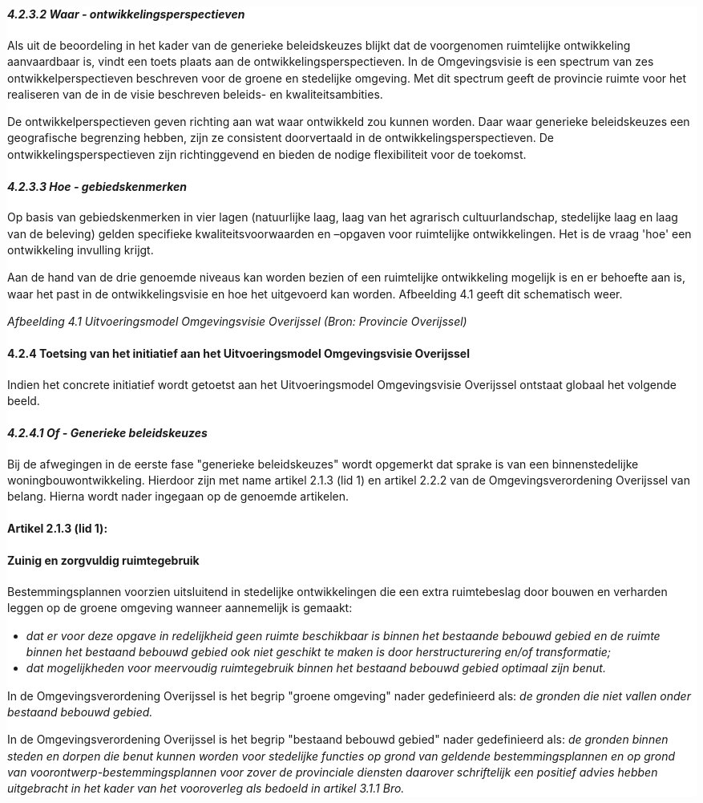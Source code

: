 #### *4.2.3.2 Waar - ontwikkelingsperspectieven*

Als uit de beoordeling in het kader van de generieke beleidskeuzes blijkt dat de voorgenomen ruimtelijke ontwikkeling aanvaardbaar is, vindt een toets plaats aan de ontwikkelingsperspectieven. In de Omgevingsvisie is een spectrum van zes ontwikkelperspectieven beschreven voor de groene en stedelijke omgeving. Met dit spectrum geeft de provincie ruimte voor het realiseren van de in de visie beschreven beleids- en kwaliteitsambities.

De ontwikkelperspectieven geven richting aan wat waar ontwikkeld zou kunnen worden. Daar waar generieke beleidskeuzes een geografische begrenzing hebben, zijn ze consistent doorvertaald in de ontwikkelingsperspectieven. De ontwikkelingsperspectieven zijn richtinggevend en bieden de nodige flexibiliteit voor de toekomst.

#### *4.2.3.3 Hoe - gebiedskenmerken*

Op basis van gebiedskenmerken in vier lagen (natuurlijke laag, laag van het agrarisch cultuurlandschap, stedelijke laag en laag van de beleving) gelden specifieke kwaliteitsvoorwaarden en –opgaven voor ruimtelijke ontwikkelingen. Het is de vraag 'hoe' een ontwikkeling invulling krijgt.

Aan de hand van de drie genoemde niveaus kan worden bezien of een ruimtelijke ontwikkeling mogelijk is en er behoefte aan is, waar het past in de ontwikkelingsvisie en hoe het uitgevoerd kan worden. Afbeelding 4.1 geeft dit schematisch weer.

*Afbeelding 4.1 Uitvoeringsmodel Omgevingsvisie Overijssel (Bron: Provincie Overijssel)*

#### **4.2.4 Toetsing van het initiatief aan het Uitvoeringsmodel Omgevingsvisie Overijssel**

Indien het concrete initiatief wordt getoetst aan het Uitvoeringsmodel Omgevingsvisie Overijssel ontstaat globaal het volgende beeld.

#### *4.2.4.1 Of - Generieke beleidskeuzes*

Bij de afwegingen in de eerste fase "generieke beleidskeuzes" wordt opgemerkt dat sprake is van een binnenstedelijke woningbouwontwikkeling. Hierdoor zijn met name artikel 2.1.3 (lid 1) en artikel 2.2.2 van de Omgevingsverordening Overijssel van belang. Hierna wordt nader ingegaan op de genoemde artikelen.

#### Artikel 2.1.3 (lid 1):

#### **Zuinig en zorgvuldig ruimtegebruik**

Bestemmingsplannen voorzien uitsluitend in stedelijke ontwikkelingen die een extra ruimtebeslag door bouwen en verharden leggen op de groene omgeving wanneer aannemelijk is gemaakt:

- *dat er voor deze opgave in redelijkheid geen ruimte beschikbaar is binnen het bestaande bebouwd gebied en de ruimte binnen het bestaand bebouwd gebied ook niet geschikt te maken is door herstructurering en/of transformatie;*
- *dat mogelijkheden voor meervoudig ruimtegebruik binnen het bestaand bebouwd gebied optimaal zijn benut.*

In de Omgevingsverordening Overijssel is het begrip "groene omgeving" nader gedefinieerd als: *de gronden die niet vallen onder bestaand bebouwd gebied.*

In de Omgevingsverordening Overijssel is het begrip "bestaand bebouwd gebied" nader gedefinieerd als: *de gronden binnen steden en dorpen die benut kunnen worden voor stedelijke functies op grond van geldende bestemmingsplannen en op grond van voorontwerp-bestemmingsplannen voor zover de provinciale diensten daarover schriftelijk een positief advies hebben uitgebracht in het kader van het vooroverleg als bedoeld in artikel 3.1.1 Bro.*
